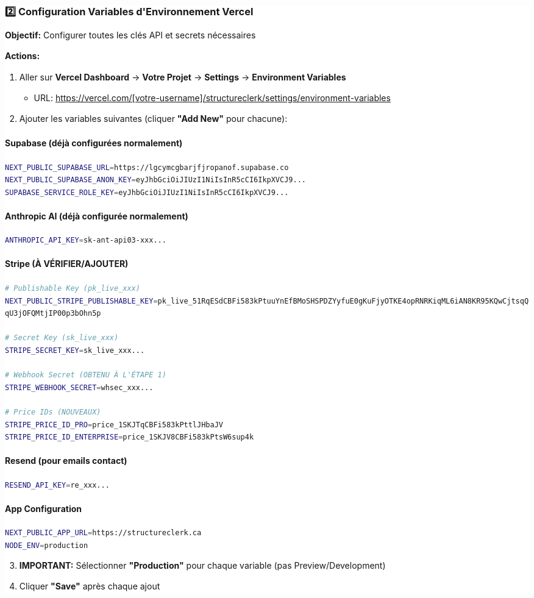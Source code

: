 
### 2️⃣ Configuration Variables d'Environnement Vercel

**Objectif:** Configurer toutes les clés API et secrets nécessaires

**Actions:**

1. Aller sur **Vercel Dashboard** → **Votre Projet** → **Settings** → **Environment Variables**
   - URL: https://vercel.com/[votre-username]/structureclerk/settings/environment-variables

2. Ajouter les variables suivantes (cliquer **"Add New"** pour chacune):

#### **Supabase (déjà configurées normalement)**
```bash
NEXT_PUBLIC_SUPABASE_URL=https://lgcymcgbarjfjropanof.supabase.co
NEXT_PUBLIC_SUPABASE_ANON_KEY=eyJhbGciOiJIUzI1NiIsInR5cCI6IkpXVCJ9...
SUPABASE_SERVICE_ROLE_KEY=eyJhbGciOiJIUzI1NiIsInR5cCI6IkpXVCJ9...
```

#### **Anthropic AI (déjà configurée normalement)**
```bash
ANTHROPIC_API_KEY=sk-ant-api03-xxx...
```

#### **Stripe (À VÉRIFIER/AJOUTER)**
```bash
# Publishable Key (pk_live_xxx)
NEXT_PUBLIC_STRIPE_PUBLISHABLE_KEY=pk_live_51RqESdCBFi583kPtuuYnEfBMoSHSPDZYyfuE0gKuFjyOTKE4opRNRKiqML6iAN8KR95KQwCjtsqQqU3jOFQMtjIP00p3bOhn5p

# Secret Key (sk_live_xxx)
STRIPE_SECRET_KEY=sk_live_xxx...

# Webhook Secret (OBTENU À L'ÉTAPE 1)
STRIPE_WEBHOOK_SECRET=whsec_xxx...

# Price IDs (NOUVEAUX)
STRIPE_PRICE_ID_PRO=price_1SKJTqCBFi583kPttlJHbaJV
STRIPE_PRICE_ID_ENTERPRISE=price_1SKJV8CBFi583kPtsW6sup4k
```

#### **Resend (pour emails contact)**
```bash
RESEND_API_KEY=re_xxx...
```

#### **App Configuration**
```bash
NEXT_PUBLIC_APP_URL=https://structureclerk.ca
NODE_ENV=production
```

3. **IMPORTANT:** Sélectionner **"Production"** pour chaque variable (pas Preview/Development)

4. Cliquer **"Save"** après chaque ajout
